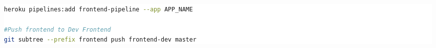 ```sh
heroku pipelines:add frontend-pipeline --app APP_NAME

#Push frontend to Dev Frontend
git subtree --prefix frontend push frontend-dev master
```


